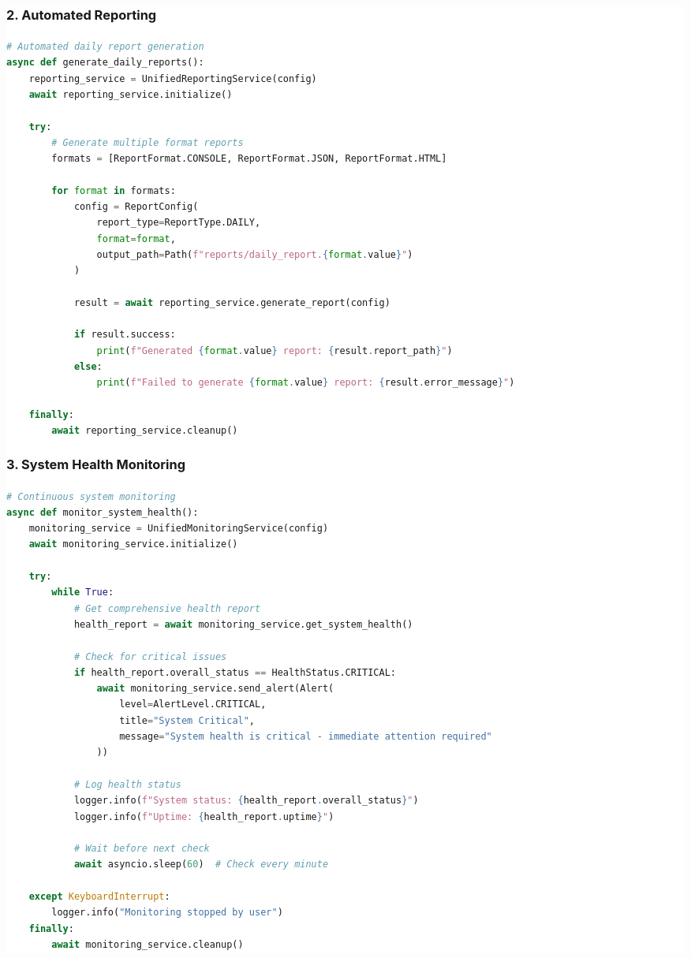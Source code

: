 ### 2. Automated Reporting
```python
# Automated daily report generation
async def generate_daily_reports():
    reporting_service = UnifiedReportingService(config)
    await reporting_service.initialize()
    
    try:
        # Generate multiple format reports
        formats = [ReportFormat.CONSOLE, ReportFormat.JSON, ReportFormat.HTML]
        
        for format in formats:
            config = ReportConfig(
                report_type=ReportType.DAILY,
                format=format,
                output_path=Path(f"reports/daily_report.{format.value}")
            )
            
            result = await reporting_service.generate_report(config)
            
            if result.success:
                print(f"Generated {format.value} report: {result.report_path}")
            else:
                print(f"Failed to generate {format.value} report: {result.error_message}")
    
    finally:
        await reporting_service.cleanup()
```

### 3. System Health Monitoring
```python
# Continuous system monitoring
async def monitor_system_health():
    monitoring_service = UnifiedMonitoringService(config)
    await monitoring_service.initialize()
    
    try:
        while True:
            # Get comprehensive health report
            health_report = await monitoring_service.get_system_health()
            
            # Check for critical issues
            if health_report.overall_status == HealthStatus.CRITICAL:
                await monitoring_service.send_alert(Alert(
                    level=AlertLevel.CRITICAL,
                    title="System Critical",
                    message="System health is critical - immediate attention required"
                ))
            
            # Log health status
            logger.info(f"System status: {health_report.overall_status}")
            logger.info(f"Uptime: {health_report.uptime}")
            
            # Wait before next check
            await asyncio.sleep(60)  # Check every minute
            
    except KeyboardInterrupt:
        logger.info("Monitoring stopped by user")
    finally:
        await monitoring_service.cleanup()
```
